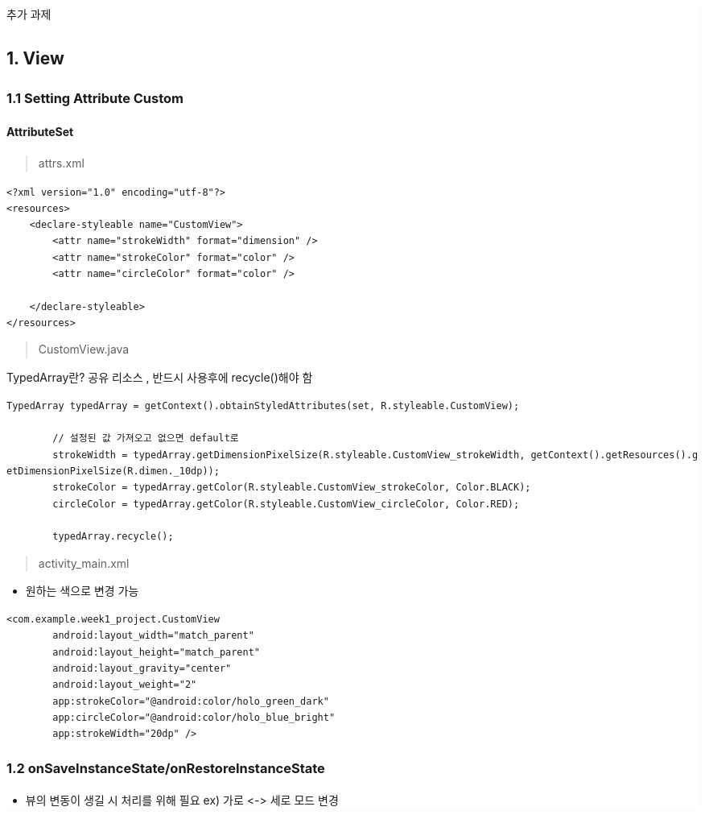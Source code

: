 
추가 과제

## 1. View

### 1.1 Setting Attribute Custom

#### AttributeSet

>attrs.xml

```
<?xml version="1.0" encoding="utf-8"?>
<resources>
    <declare-styleable name="CustomView">
        <attr name="strokeWidth" format="dimension" />
        <attr name="strokeColor" format="color" />
        <attr name="circleColor" format="color" />

    </declare-styleable>
</resources>
```

>CustomView.java

TypedArray란? 공유 리소스 , 반드시 사용후에 recycle()해야 함

```
TypedArray typedArray = getContext().obtainStyledAttributes(set, R.styleable.CustomView);

        // 설정된 값 가져오고 없으면 default로
        strokeWidth = typedArray.getDimensionPixelSize(R.styleable.CustomView_strokeWidth, getContext().getResources().getDimensionPixelSize(R.dimen._10dp));
        strokeColor = typedArray.getColor(R.styleable.CustomView_strokeColor, Color.BLACK);
        circleColor = typedArray.getColor(R.styleable.CustomView_circleColor, Color.RED);

        typedArray.recycle();
```

>activity_main.xml
- 원하는 색으로 변경 가능

```
<com.example.week1_project.CustomView
        android:layout_width="match_parent"
        android:layout_height="match_parent"
        android:layout_gravity="center"
        android:layout_weight="2"
        app:strokeColor="@android:color/holo_green_dark"
        app:circleColor="@android:color/holo_blue_bright"
        app:strokeWidth="20dp" />
```

### 1.2 onSaveInstanceState/onRestoreInstanceState 
 - 뷰의 변동이 생길 시 처리를 위해 필요 ex) 가로 <-> 세로 모드 변경
